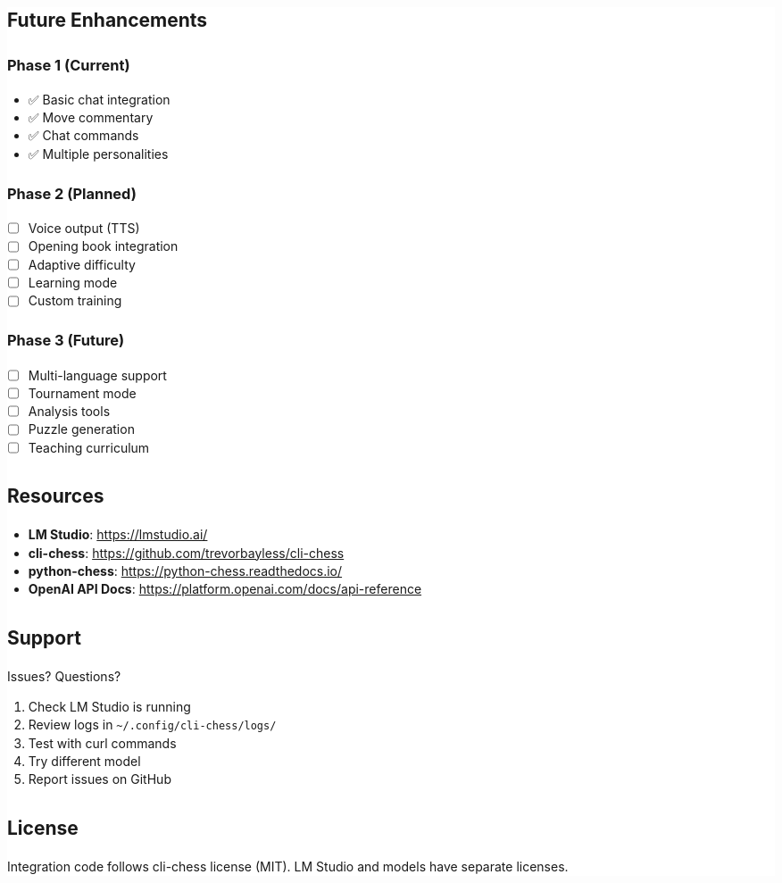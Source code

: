 ## Future Enhancements

### Phase 1 (Current)
- ✅ Basic chat integration
- ✅ Move commentary
- ✅ Chat commands
- ✅ Multiple personalities

### Phase 2 (Planned)
- [ ] Voice output (TTS)
- [ ] Opening book integration
- [ ] Adaptive difficulty
- [ ] Learning mode
- [ ] Custom training

### Phase 3 (Future)
- [ ] Multi-language support
- [ ] Tournament mode
- [ ] Analysis tools
- [ ] Puzzle generation
- [ ] Teaching curriculum

## Resources

- **LM Studio**: https://lmstudio.ai/
- **cli-chess**: https://github.com/trevorbayless/cli-chess
- **python-chess**: https://python-chess.readthedocs.io/
- **OpenAI API Docs**: https://platform.openai.com/docs/api-reference

## Support

Issues? Questions?
1. Check LM Studio is running
2. Review logs in `~/.config/cli-chess/logs/`
3. Test with curl commands
4. Try different model
5. Report issues on GitHub

## License

Integration code follows cli-chess license (MIT).
LM Studio and models have separate licenses.
